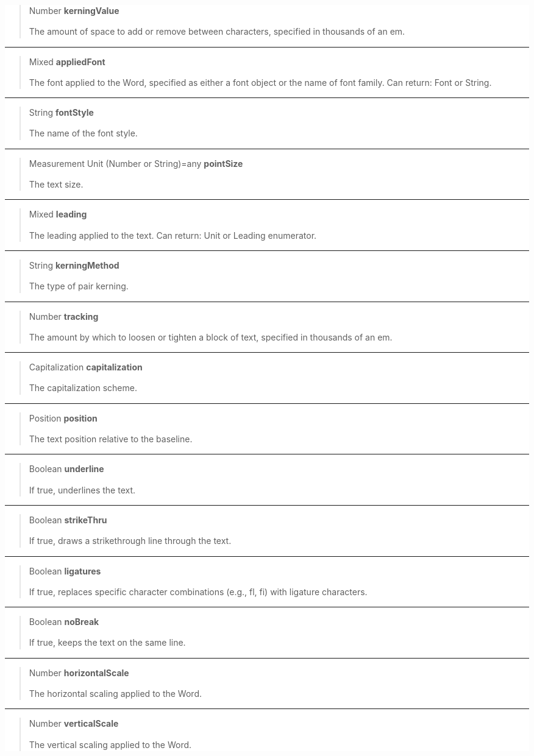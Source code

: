 > Number **kerningValue** 
>
> The amount of space to add or remove between characters, specified in thousands of an em.
*** 
> Mixed **appliedFont** 
>
> The font applied to the Word, specified as either a font object or the name of font family. Can return: Font or String.
*** 
> String **fontStyle** 
>
> The name of the font style.
*** 
> Measurement Unit (Number or String)=any **pointSize** 
>
> The text size.
*** 
> Mixed **leading** 
>
> The leading applied to the text. Can return: Unit or Leading enumerator.
*** 
> String **kerningMethod** 
>
> The type of pair kerning.
*** 
> Number **tracking** 
>
> The amount by which to loosen or tighten a block of text, specified in thousands of an em.
*** 
> Capitalization **capitalization** 
>
> The capitalization scheme.
*** 
> Position **position** 
>
> The text position relative to the baseline.
*** 
> Boolean **underline** 
>
> If true, underlines the text.
*** 
> Boolean **strikeThru** 
>
> If true, draws a strikethrough line through the text.
*** 
> Boolean **ligatures** 
>
> If true, replaces specific character combinations (e.g., fl, fi) with ligature characters.
*** 
> Boolean **noBreak** 
>
> If true, keeps the text on the same line.
*** 
> Number **horizontalScale** 
>
> The horizontal scaling applied to the Word.
*** 
> Number **verticalScale** 
>
> The vertical scaling applied to the Word.